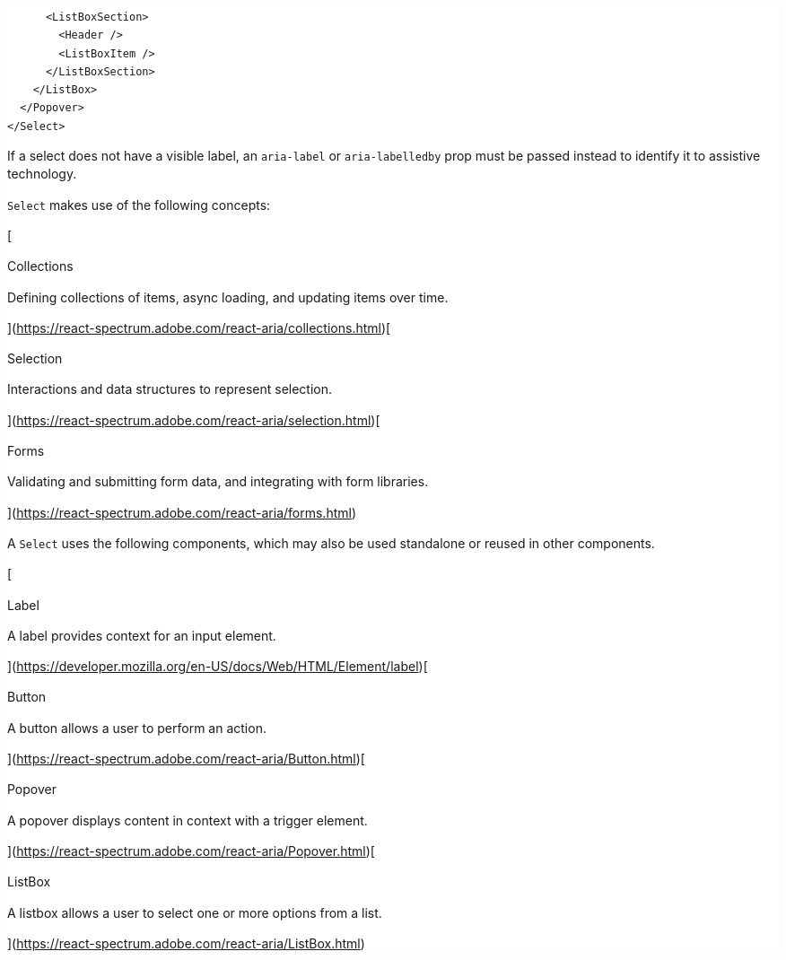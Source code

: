 ```
      <ListBoxSection>
        <Header />
        <ListBoxItem />
      </ListBoxSection>
    </ListBox>
  </Popover>
</Select>
```

If a select does not have a visible label, an `aria-label` or `aria-labelledby` prop must be passed instead to identify it to assistive technology.

`Select` makes use of the following concepts:

[

Collections

Defining collections of items, async loading, and updating items over time.

](https://react-spectrum.adobe.com/react-aria/collections.html)[

Selection

Interactions and data structures to represent selection.

](https://react-spectrum.adobe.com/react-aria/selection.html)[

Forms

Validating and submitting form data, and integrating with form libraries.

](https://react-spectrum.adobe.com/react-aria/forms.html)

A `Select` uses the following components, which may also be used standalone or reused in other components.

[

Label

A label provides context for an input element.

](https://developer.mozilla.org/en-US/docs/Web/HTML/Element/label)[

Button

A button allows a user to perform an action.

](https://react-spectrum.adobe.com/react-aria/Button.html)[

Popover

A popover displays content in context with a trigger element.

](https://react-spectrum.adobe.com/react-aria/Popover.html)[

ListBox

A listbox allows a user to select one or more options from a list.

](https://react-spectrum.adobe.com/react-aria/ListBox.html)
